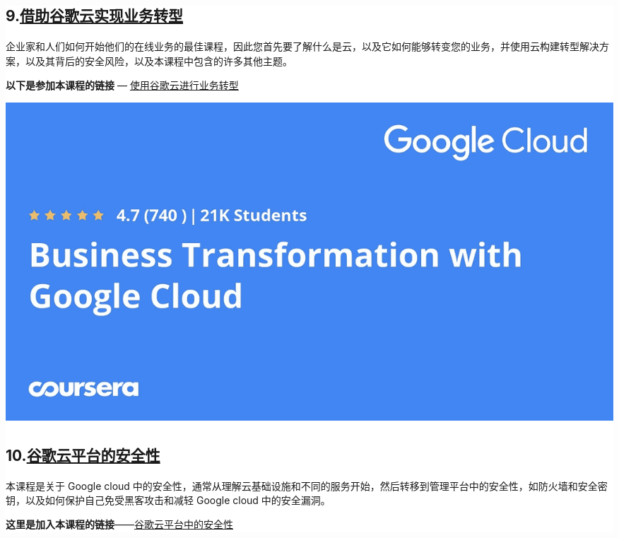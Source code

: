 ## 9.[借助谷歌云实现业务转型](https://coursera.pxf.io/c/3294490/1164545/14726?u=https%3A%2F%2Fwww.coursera.org%2Flearn%2Fbusiness-transformation-google-cloud)

企业家和人们如何开始他们的在线业务的最佳课程，因此您首先要了解什么是云，以及它如何能够转变您的业务，并使用云构建转型解决方案，以及其背后的安全风险，以及本课程中包含的许多其他主题。

**以下是参加本课程的链接** — [使用谷歌云进行业务转型](https://coursera.pxf.io/c/3294490/1164545/14726?u=https%3A%2F%2Fwww.coursera.org%2Flearn%2Fbusiness-transformation-google-cloud)

[![](img/847af3e61542cddcc460d39225386d89.png)](https://coursera.pxf.io/c/3294490/1164545/14726?u=https%3A%2F%2Fwww.coursera.org%2Flearn%2Fbusiness-transformation-google-cloud)

## 10.[谷歌云平台的安全性](https://coursera.pxf.io/c/3294490/1164545/14726?u=https%3A%2F%2Fwww.coursera.org%2Fspecializations%2Fsecurity-google-cloud-platform)

本课程是关于 Google cloud 中的安全性，通常从理解云基础设施和不同的服务开始，然后转移到管理平台中的安全性，如防火墙和安全密钥，以及如何保护自己免受黑客攻击和减轻 Google cloud 中的安全漏洞。

**这里是加入本课程的链接**——[谷歌云平台中的安全性](https://coursera.pxf.io/c/3294490/1164545/14726?u=https%3A%2F%2Fwww.coursera.org%2Fspecializations%2Fsecurity-google-cloud-platform)
